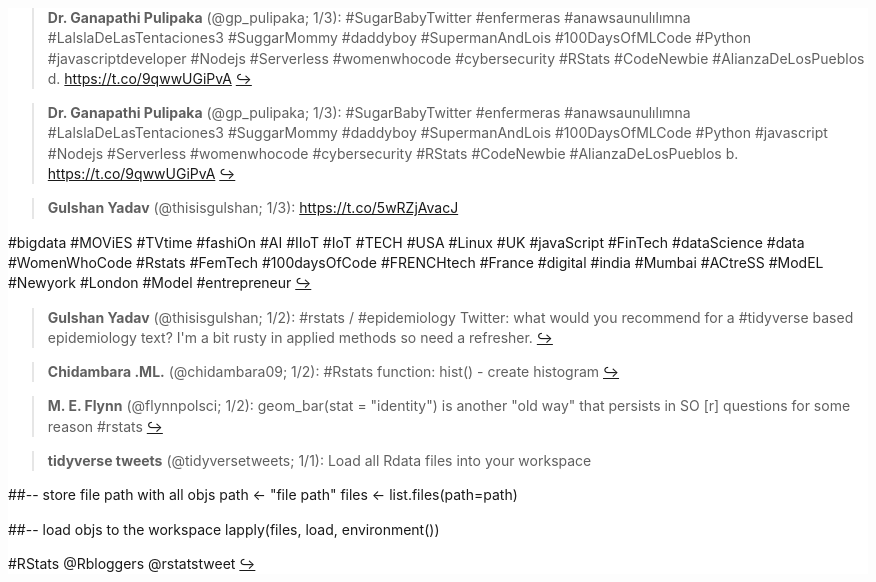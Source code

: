 


> **Dr. Ganapathi Pulipaka** (@gp_pulipaka; 1/3): #SugarBabyTwitter #enfermeras #anawsaunulılımna #LalslaDeLasTentaciones3 #SuggarMommy #daddyboy #SupermanAndLois #100DaysOfMLCode #Python #javascriptdeveloper #Nodejs #Serverless #womenwhocode #cybersecurity #RStats #CodeNewbie #AlianzaDeLosPueblos d.
https://t.co/9qwwUGiPvA  [&#8618;](https://twitter.com/dataandme/status/1356115192963342336)




> **Dr. Ganapathi Pulipaka** (@gp_pulipaka; 1/3): #SugarBabyTwitter #enfermeras #anawsaunulılımna #LalslaDeLasTentaciones3 #SuggarMommy #daddyboy #SupermanAndLois #100DaysOfMLCode #Python #javascript #Nodejs #Serverless #womenwhocode #cybersecurity #RStats #CodeNewbie #AlianzaDeLosPueblos b.
https://t.co/9qwwUGiPvA  [&#8618;](https://twitter.com/dataandme/status/1356115015309393923)




> **Gulshan Yadav** (@thisisgulshan; 1/3): https://t.co/5wRZjAvacJ
>
#bigdata
#MOViES #TVtime #fashiOn
#AI #IIoT #IoT #TECH #USA #Linux #UK #javaScript #FinTech #dataScience #data #WomenWhoCode #Rstats #FemTech #100daysOfCode #FRENCHtech #France #digital #india #Mumbai
#ACtreSS #ModEL 
#Newyork #London #Model #entrepreneur  [&#8618;](https://twitter.com/dataandme/status/1356094317962481668)




> **Gulshan Yadav** (@thisisgulshan; 1/2): #rstats / #epidemiology Twitter: what would you recommend for a #tidyverse based epidemiology text? I'm a bit rusty in applied methods so need a refresher.  [&#8618;](https://twitter.com/dataandme/status/1356097873520197633)




> **Chidambara .ML.** (@chidambara09; 1/2): #Rstats function: hist() - create histogram  [&#8618;](https://twitter.com/dataandme/status/1356095225761038348)




> **M. E. Flynn** (@flynnpolsci; 1/2): geom_bar(stat = "identity") is another "old way" that persists in SO [r] questions for some reason #rstats  [&#8618;](https://twitter.com/dataandme/status/1356072223258202113)




> **tidyverse tweets** (@tidyversetweets; 1/1): Load all Rdata files into your workspace
>
##-- store file path with all objs
path &lt;- "file path"
files &lt;- list.files(path=path)
>
##-- load objs to the workspace
lapply(files, load, environment())
>
#RStats @Rbloggers @rstatstweet  [&#8618;](https://twitter.com/dataandme/status/1356065992560889857)
